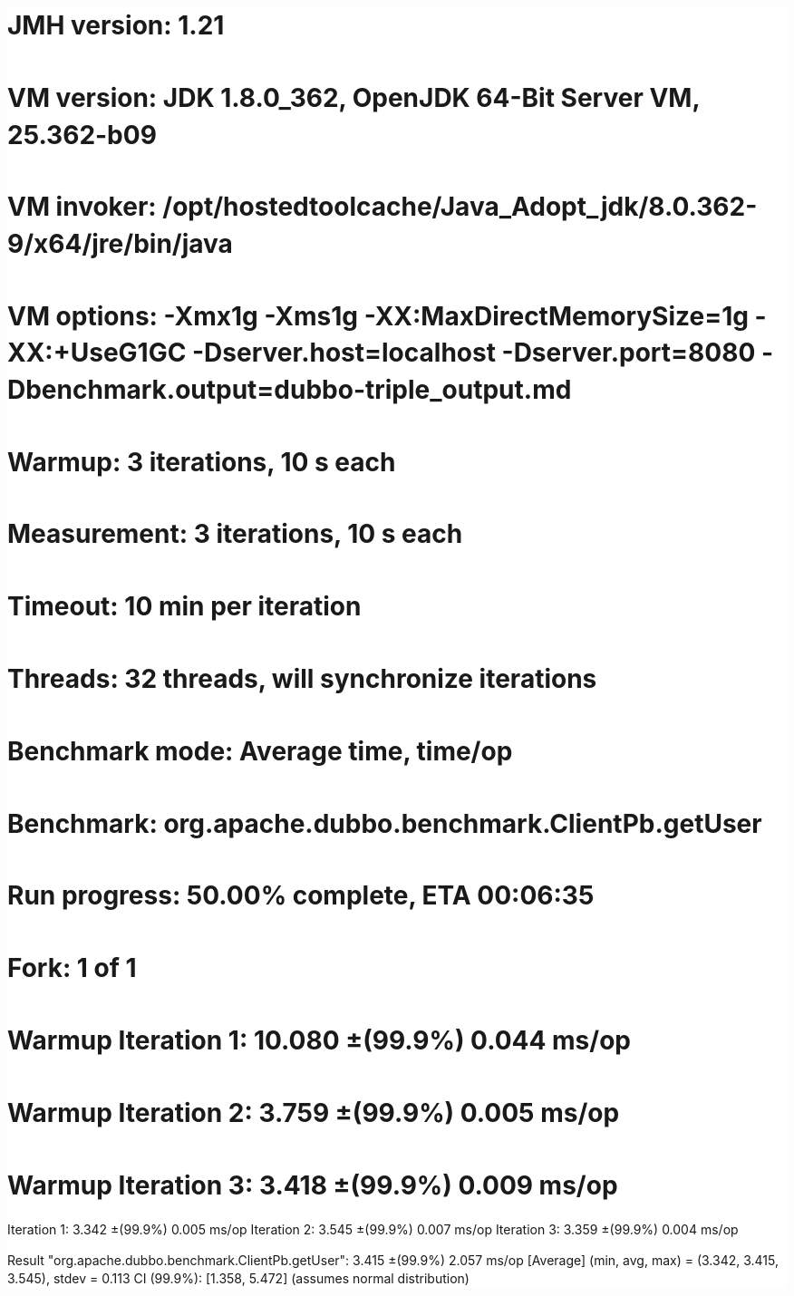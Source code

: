 
# JMH version: 1.21
# VM version: JDK 1.8.0_362, OpenJDK 64-Bit Server VM, 25.362-b09
# VM invoker: /opt/hostedtoolcache/Java_Adopt_jdk/8.0.362-9/x64/jre/bin/java
# VM options: -Xmx1g -Xms1g -XX:MaxDirectMemorySize=1g -XX:+UseG1GC -Dserver.host=localhost -Dserver.port=8080 -Dbenchmark.output=dubbo-triple_output.md
# Warmup: 3 iterations, 10 s each
# Measurement: 3 iterations, 10 s each
# Timeout: 10 min per iteration
# Threads: 32 threads, will synchronize iterations
# Benchmark mode: Average time, time/op
# Benchmark: org.apache.dubbo.benchmark.ClientPb.getUser

# Run progress: 50.00% complete, ETA 00:06:35
# Fork: 1 of 1
# Warmup Iteration   1: 10.080 ±(99.9%) 0.044 ms/op
# Warmup Iteration   2: 3.759 ±(99.9%) 0.005 ms/op
# Warmup Iteration   3: 3.418 ±(99.9%) 0.009 ms/op
Iteration   1: 3.342 ±(99.9%) 0.005 ms/op
Iteration   2: 3.545 ±(99.9%) 0.007 ms/op
Iteration   3: 3.359 ±(99.9%) 0.004 ms/op


Result "org.apache.dubbo.benchmark.ClientPb.getUser":
  3.415 ±(99.9%) 2.057 ms/op [Average]
  (min, avg, max) = (3.342, 3.415, 3.545), stdev = 0.113
  CI (99.9%): [1.358, 5.472] (assumes normal distribution)
